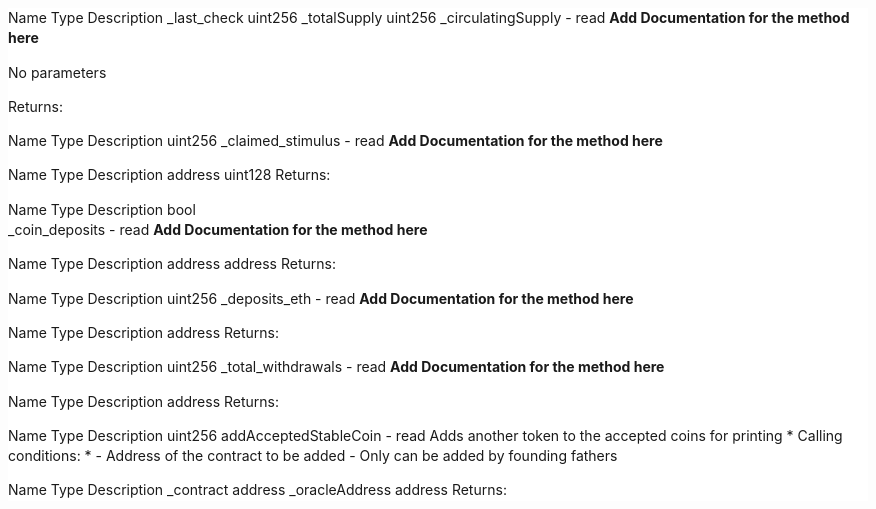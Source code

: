 Name	Type	Description
_last_check	uint256	
_totalSupply	uint256	
_circulatingSupply - read
**Add Documentation for the method here**

No parameters

Returns:

Name	Type	Description
uint256	
_claimed_stimulus - read
**Add Documentation for the method here**

Name	Type	Description
address	
uint128	
Returns:

Name	Type	Description
bool	
_coin_deposits - read
**Add Documentation for the method here**

Name	Type	Description
address	
address	
Returns:

Name	Type	Description
uint256	
_deposits_eth - read
**Add Documentation for the method here**

Name	Type	Description
address	
Returns:

Name	Type	Description
uint256	
_total_withdrawals - read
**Add Documentation for the method here**

Name	Type	Description
address	
Returns:

Name	Type	Description
uint256	
addAcceptedStableCoin - read
Adds another token to the accepted coins for printing * Calling conditions: * - Address of the contract to be added - Only can be added by founding fathers

Name	Type	Description
_contract	address	
_oracleAddress	address	
Returns:
